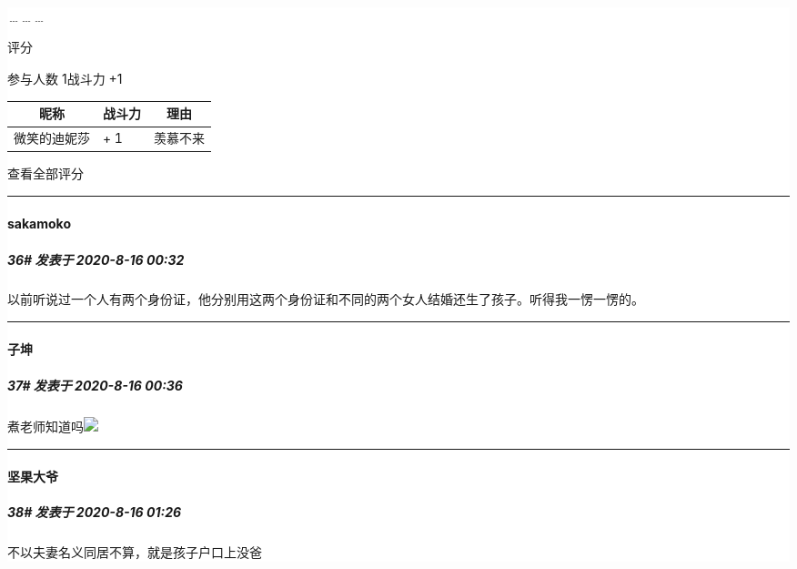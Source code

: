 

﹍﹍﹍

评分





 参与人数 1战斗力 +1

|昵称|战斗力|理由|
|----|---|---|
| 微笑的迪妮莎| + 1|羡慕不来|



查看全部评分






*****

####  sakamoko  
##### 36#       发表于 2020-8-16 00:32




以前听说过一个人有两个身份证，他分别用这两个身份证和不同的两个女人结婚还生了孩子。听得我一愣一愣的。







*****

####  子坤  
##### 37#       发表于 2020-8-16 00:36




煮老师知道吗<img src="https://static.saraba1st.com/image/smiley/face2017/002.png" referrerpolicy="no-referrer">







*****

####  坚果大爷  
##### 38#       发表于 2020-8-16 01:26




不以夫妻名义同居不算，就是孩子户口上没爸



